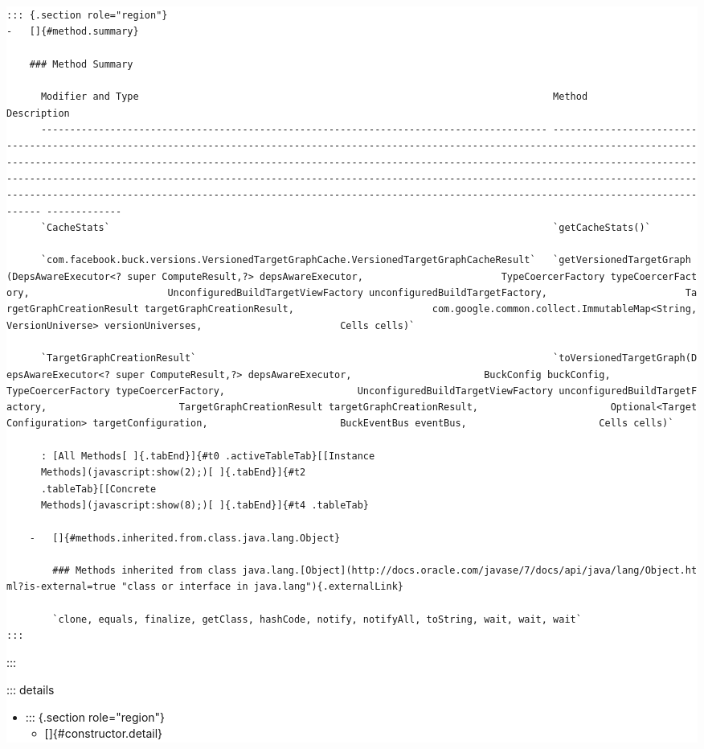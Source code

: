     ::: {.section role="region"}
    -   []{#method.summary}

        ### Method Summary

          Modifier and Type                                                                        Method                                                                                                                                                                                                                                                                                                                                                                                                                                                                                                                          Description
          ---------------------------------------------------------------------------------------- ------------------------------------------------------------------------------------------------------------------------------------------------------------------------------------------------------------------------------------------------------------------------------------------------------------------------------------------------------------------------------------------------------------------------------------------------------------------------------------------------------------------------------- -------------
          `CacheStats`                                                                             `getCacheStats()`                                                                                                                                                                                                                                                                                                                                                                                                                                                                                                                
          `com.facebook.buck.versions.VersionedTargetGraphCache.VersionedTargetGraphCacheResult`   `getVersionedTargetGraph​(DepsAwareExecutor<? super ComputeResult,​?> depsAwareExecutor,                        TypeCoercerFactory typeCoercerFactory,                        UnconfiguredBuildTargetViewFactory unconfiguredBuildTargetFactory,                        TargetGraphCreationResult targetGraphCreationResult,                        com.google.common.collect.ImmutableMap<String,​VersionUniverse> versionUniverses,                        Cells cells)`                                                          
          `TargetGraphCreationResult`                                                              `toVersionedTargetGraph​(DepsAwareExecutor<? super ComputeResult,​?> depsAwareExecutor,                       BuckConfig buckConfig,                       TypeCoercerFactory typeCoercerFactory,                       UnconfiguredBuildTargetViewFactory unconfiguredBuildTargetFactory,                       TargetGraphCreationResult targetGraphCreationResult,                       Optional<TargetConfiguration> targetConfiguration,                       BuckEventBus eventBus,                       Cells cells)`    

          : [All Methods[ ]{.tabEnd}]{#t0 .activeTableTab}[[Instance
          Methods](javascript:show(2);)[ ]{.tabEnd}]{#t2
          .tableTab}[[Concrete
          Methods](javascript:show(8);)[ ]{.tabEnd}]{#t4 .tableTab}

        -   []{#methods.inherited.from.class.java.lang.Object}

            ### Methods inherited from class java.lang.[Object](http://docs.oracle.com/javase/7/docs/api/java/lang/Object.html?is-external=true "class or interface in java.lang"){.externalLink}

            `clone, equals, finalize, getClass, hashCode, notify, notifyAll, toString, wait, wait, wait`
    :::
:::

::: details
-   ::: {.section role="region"}
    -   []{#constructor.detail}
